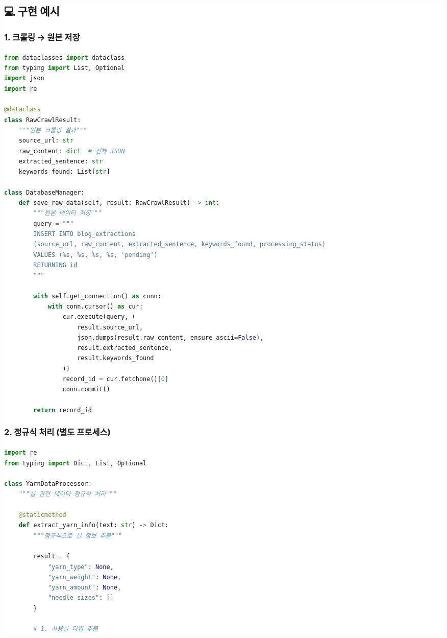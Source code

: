 
## 💻 구현 예시

### 1. 크롤링 → 원본 저장

```python
from dataclasses import dataclass
from typing import List, Optional
import json
import re

@dataclass
class RawCrawlResult:
    """원본 크롤링 결과"""
    source_url: str
    raw_content: dict  # 전체 JSON
    extracted_sentence: str
    keywords_found: List[str]

class DatabaseManager:
    def save_raw_data(self, result: RawCrawlResult) -> int:
        """원본 데이터 저장"""
        query = """
        INSERT INTO blog_extractions
        (source_url, raw_content, extracted_sentence, keywords_found, processing_status)
        VALUES (%s, %s, %s, %s, 'pending')
        RETURNING id
        """

        with self.get_connection() as conn:
            with conn.cursor() as cur:
                cur.execute(query, (
                    result.source_url,
                    json.dumps(result.raw_content, ensure_ascii=False),
                    result.extracted_sentence,
                    result.keywords_found
                ))
                record_id = cur.fetchone()[0]
                conn.commit()

        return record_id
```

### 2. 정규식 처리 (별도 프로세스)

```python
import re
from typing import Dict, List, Optional

class YarnDataProcessor:
    """실 관련 데이터 정규식 처리"""

    @staticmethod
    def extract_yarn_info(text: str) -> Dict:
        """정규식으로 실 정보 추출"""

        result = {
            "yarn_type": None,
            "yarn_weight": None,
            "yarn_amount": None,
            "needle_sizes": []
        }

        # 1. 사용실 타입 추출
```